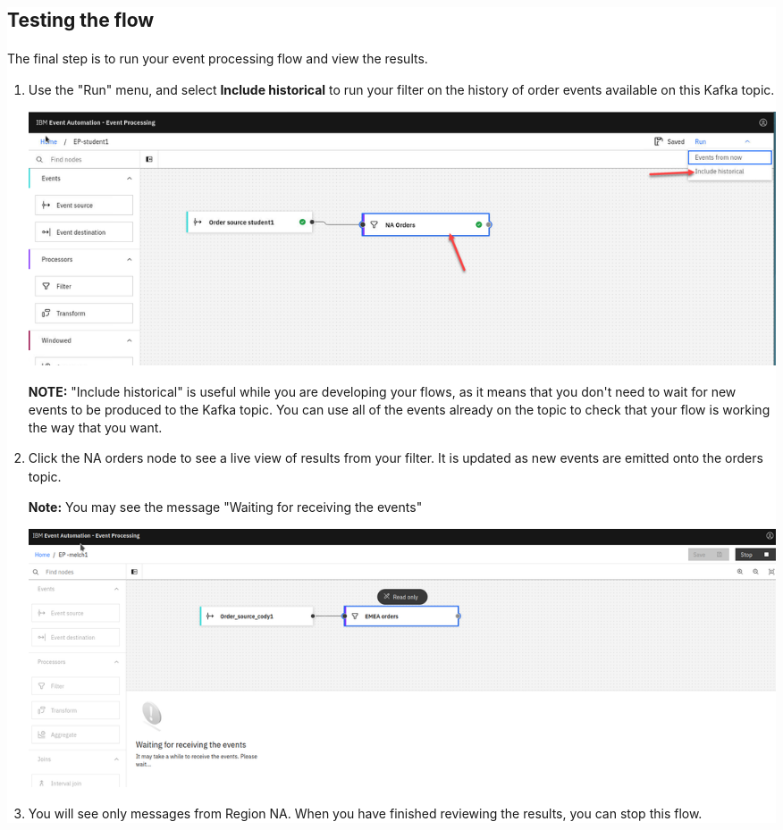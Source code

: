 
## Testing the flow

 The final step is to run your event processing flow and view the results.

1. Use the "Run" menu, and select **Include historical** to run your
filter on the history of order events available on this Kafka topic.

   ![](images/media/image6a.png)
 
    **NOTE:** "Include historical" is useful while you are developing your flows, as it means that you don't need to wait for new events to be produced to the Kafka topic. You can use all of the events already on the topic to check that your flow is working the way that you want.

1. Click the NA orders node to see a live view of results from your filter. It is updated as new events are emitted onto the orders topic.

    **Note:** You may see the message "Waiting for receiving the events"

   ![](images/media/image6b.png)

1. You will see only messages from Region NA.
    When you have finished reviewing the results, you can stop this flow.
